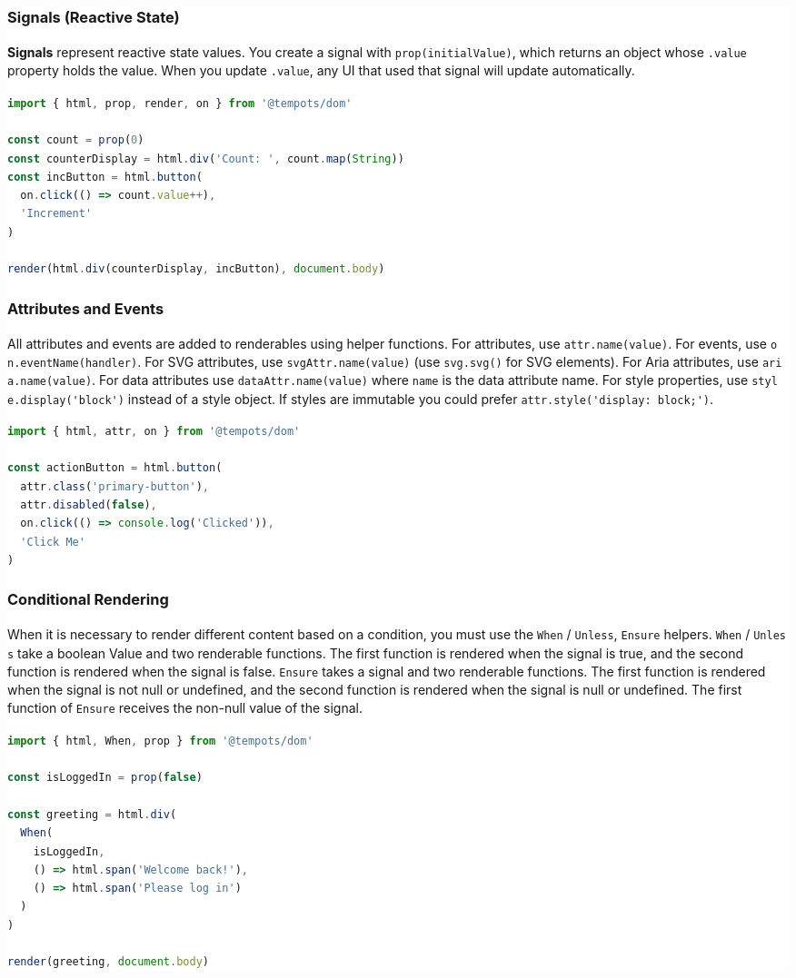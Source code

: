 ### Signals (Reactive State)

**Signals** represent reactive state values. You create a signal with `prop(initialValue)`, which returns an object whose `.value` property holds the value. When you update `.value`, any UI that used that signal will update automatically.

```typescript
import { html, prop, render, on } from '@tempots/dom'

const count = prop(0)
const counterDisplay = html.div('Count: ', count.map(String))
const incButton = html.button(
  on.click(() => count.value++),
  'Increment'
)

render(html.div(counterDisplay, incButton), document.body)
```

### Attributes and Events

All attributes and events are added to renderables using helper functions. For attributes, use `attr.name(value)`. For events, use `on.eventName(handler)`. For SVG attributes, use `svgAttr.name(value)` (use `svg.svg()` for SVG elements). For Aria attributes, use `aria.name(value)`. For data attributes use `dataAttr.name(value)` where `name` is the data attribute name. For style properties, use `style.display('block')` instead of a style object. If styles are immutable you could prefer `attr.style('display: block;')`.

```typescript
import { html, attr, on } from '@tempots/dom'

const actionButton = html.button(
  attr.class('primary-button'),
  attr.disabled(false),
  on.click(() => console.log('Clicked')),
  'Click Me'
)
```

### Conditional Rendering

When it is necessary to render different content based on a condition, you must use the `When` / `Unless`, `Ensure` helpers. `When` / `Unless` take a boolean Value and two renderable functions. The first function is rendered when the signal is true, and the second function is rendered when the signal is false. `Ensure` takes a signal and two renderable functions. The first function is rendered when the signal is not null or undefined, and the second function is rendered when the signal is null or undefined. The first function of `Ensure` receives the non-null value of the signal.

```typescript
import { html, When, prop } from '@tempots/dom'

const isLoggedIn = prop(false)

const greeting = html.div(
  When(
    isLoggedIn,
    () => html.span('Welcome back!'),
    () => html.span('Please log in')
  )
)

render(greeting, document.body)
```
